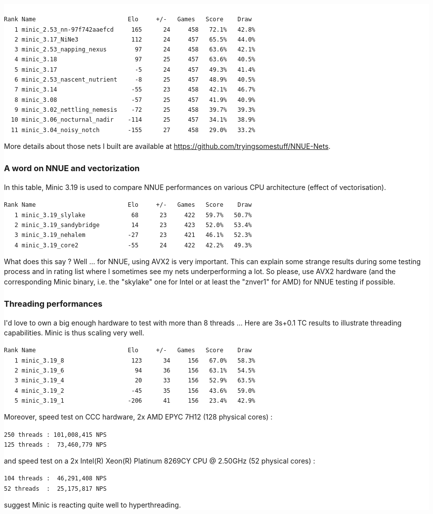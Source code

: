 ```

Rank Name                          Elo     +/-   Games   Score    Draw 
   1 minic_2.53_nn-97f742aaefcd     165      24     458   72.1%   42.8% 
   2 minic_3.17_NiNe3               112      24     457   65.5%   44.0% 
   3 minic_2.53_napping_nexus        97      24     458   63.6%   42.1% 
   4 minic_3.18                      97      25     457   63.6%   40.5% 
   5 minic_3.17                      -5      24     457   49.3%   41.4% 
   6 minic_2.53_nascent_nutrient     -8      25     457   48.9%   40.5% 
   7 minic_3.14                     -55      23     458   42.1%   46.7% 
   8 minic_3.08                     -57      25     457   41.9%   40.9% 
   9 minic_3.02_nettling_nemesis    -72      25     458   39.7%   39.3% 
  10 minic_3.06_nocturnal_nadir    -114      25     457   34.1%   38.9% 
  11 minic_3.04_noisy_notch        -155      27     458   29.0%   33.2% 
```

More details about those nets I built are available at https://github.com/tryingsomestuff/NNUE-Nets.

### A word on NNUE and vectorization

In this table, Minic 3.19 is used to compare NNUE performances on various CPU architecture (effect of vectorisation).
```
Rank Name                          Elo     +/-   Games   Score    Draw 
   1 minic_3.19_slylake             68      23     422   59.7%   50.7% 
   2 minic_3.19_sandybridge         14      23     423   52.0%   53.4% 
   3 minic_3.19_nehalem            -27      23     421   46.1%   52.3% 
   4 minic_3.19_core2              -55      24     422   42.2%   49.3% 
```
What does this say ?
Well ... for NNUE, using AVX2 is very important. This can explain some strange results during some testing process and in rating list where I sometimes see my nets underperforming a lot. So please, use AVX2 hardware (and the corresponding Minic binary, i.e. the "skylake" one for Intel or at least the "znver1" for AMD) for NNUE testing if possible.

### Threading performances

I'd love to own a big enough hardware to test with more than 8 threads ... Here are 3s+0.1 TC results to illustrate threading capabilities. Minic is thus scaling very well.
```
Rank Name                          Elo     +/-   Games   Score    Draw 
   1 minic_3.19_8                   123      34     156   67.0%   58.3% 
   2 minic_3.19_6                    94      36     156   63.1%   54.5% 
   3 minic_3.19_4                    20      33     156   52.9%   63.5% 
   4 minic_3.19_2                   -45      35     156   43.6%   59.0% 
   5 minic_3.19_1                  -206      41     156   23.4%   42.9% 
```

Moreover, speed test on CCC hardware, 2x AMD EPYC 7H12 (128 physical cores) : 
```
250 threads : 101,008,415 NPS
125 threads :  73,460,779 NPS
```
and speed test on a 2x Intel(R) Xeon(R) Platinum 8269CY CPU @ 2.50GHz (52 physical cores) :
```
104 threads :  46,291,408 NPS
52 threads  :  25,175,817 NPS
```
suggest Minic is reacting quite well to hyperthreading.

